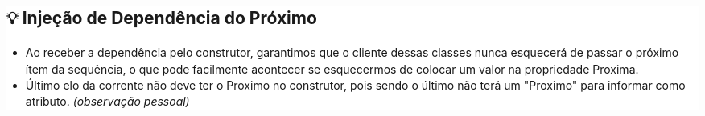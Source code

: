 
## 💡 Injeção de Dependência do Próximo

+ Ao receber a dependência pelo construtor, garantimos que o cliente dessas classes nunca esquecerá de passar o próximo ítem da sequência, o que pode facilmente acontecer se esquecermos de colocar um valor na propriedade Proxima.
+ Último elo da corrente não deve ter o Proximo no construtor, pois sendo o último não terá um "Proximo" para informar como atributo. *(observação pessoal)*
